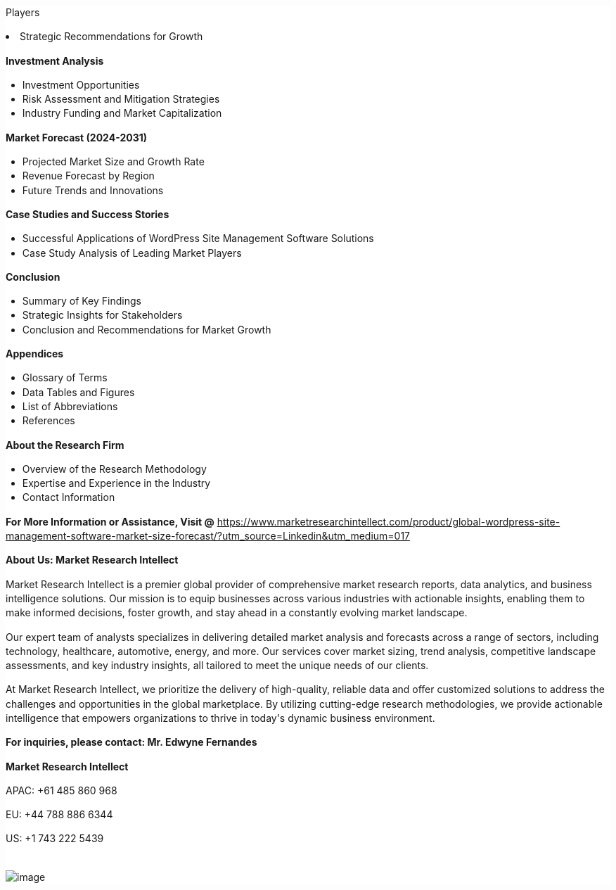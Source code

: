 Players</li><li>Strategic Recommendations for Growth</li></ul><p><strong>Investment Analysis</strong></p><ul><li>Investment Opportunities</li><li>Risk Assessment and Mitigation Strategies</li><li>Industry Funding and Market Capitalization</li></ul><p><strong>Market Forecast (2024-2031)</strong></p><ul><li>Projected Market Size and Growth Rate</li><li>Revenue Forecast by Region</li><li>Future Trends and Innovations</li></ul><p><strong>Case Studies and Success Stories</strong></p><ul><li>Successful Applications of WordPress Site Management Software Solutions</li><li>Case Study Analysis of Leading Market Players</li></ul><p><strong>Conclusion</strong></p><ul><li>Summary of Key Findings</li><li>Strategic Insights for Stakeholders</li><li>Conclusion and Recommendations for Market Growth</li></ul><p><strong>Appendices</strong></p><ul><li>Glossary of Terms</li><li>Data Tables and Figures</li><li>List of Abbreviations</li><li>References</li></ul><p><strong>About the Research Firm</strong></p><ul><li>Overview of the Research Methodology</li><li>Expertise and Experience in the Industry</li><li>Contact Information</li></ul></div><div class="article-main__content" data-test-id="publishing-text-block"><p><span class="font-[700]"><strong>For More Information or Assistance, Visit @</strong>&nbsp;<a href="https://www.marketresearchintellect.com/product/global-wordpress-site-management-software-market-size-forecast/?utm_source=Linkedin&utm_medium=017">https://www.marketresearchintellect.com/product/global-wordpress-site-management-software-market-size-forecast/?utm_source=Linkedin&utm_medium=017</a></span></p><p><strong>About Us: Market Research Intellect</strong></p><p>Market Research Intellect is a premier global provider of comprehensive market research reports, data analytics, and business intelligence solutions. Our mission is to equip businesses across various industries with actionable insights, enabling them to make informed decisions, foster growth, and stay ahead in a constantly evolving market landscape.</p><p>Our expert team of analysts specializes in delivering detailed market analysis and forecasts across a range of sectors, including technology, healthcare, automotive, energy, and more. Our services cover market sizing, trend analysis, competitive landscape assessments, and key industry insights, all tailored to meet the unique needs of our clients.</p><p>At Market Research Intellect, we prioritize the delivery of high-quality, reliable data and offer customized solutions to address the challenges and opportunities in the global marketplace. By utilizing cutting-edge research methodologies, we provide actionable intelligence that empowers organizations to thrive in today's dynamic business environment.</p><p><strong>For inquiries, please contact: Mr. Edwyne Fernandes</strong></p><p><strong>Market Research Intellect</strong></p><p>APAC: +61 485 860 968</p><p>EU: +44 788 886 6344</p><p>US: +1 743 222 5439</p></div><div class="article-main__content" data-test-id="publishing-text-block">&nbsp;</div>
![image](https://github.com/user-attachments/assets/6179e1d6-40fe-45fd-a111-aea8fea2d89f)
